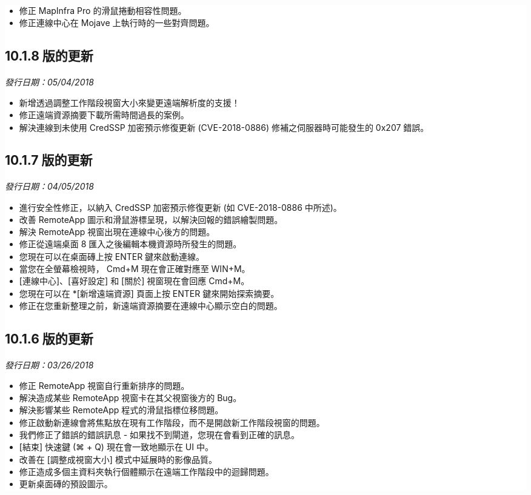 - 修正 MapInfra Pro 的滑鼠捲動相容性問題。
- 修正連線中心在 Mojave 上執行時的一些對齊問題。

## <a name="updates-for-version-1018"></a>10.1.8 版的更新

*發行日期：05/04/2018*

- 新增透過調整工作階段視窗大小來變更遠端解析度的支援！
- 修正遠端資源摘要下載所需時間過長的案例。
- 解決連線到未使用 CredSSP 加密預示修復更新 (CVE-2018-0886) 修補之伺服器時可能發生的 0x207 錯誤。

## <a name="updates-for-version-1017"></a>10.1.7 版的更新

*發行日期：04/05/2018*

- 進行安全性修正，以納入 CredSSP 加密預示修復更新 (如 CVE-2018-0886 中所述)。
- 改善 RemoteApp 圖示和滑鼠游標呈現，以解決回報的錯誤繪製問題。
- 解決 RemoteApp 視窗出現在連線中心後方的問題。
- 修正從遠端桌面 8 匯入之後編輯本機資源時所發生的問題。
- 您現在可以在桌面磚上按 ENTER 鍵來啟動連線。
- 當您在全螢幕檢視時， Cmd+M 現在會正確對應至 WIN+M。
- [連線中心]、[喜好設定] 和 [關於] 視窗現在會回應 Cmd+M。
- 您現在可以在 *[新增遠端資源]  頁面上按 ENTER 鍵來開始探索摘要。
- 修正在您重新整理之前，新遠端資源摘要在連線中心顯示空白的問題。

## <a name="updates-for-version-1016"></a>10.1.6 版的更新

*發行日期：03/26/2018*

- 修正 RemoteApp 視窗自行重新排序的問題。
- 解決造成某些 RemoteApp 視窗卡在其父視窗後方的 Bug。
- 解決影響某些 RemoteApp 程式的滑鼠指標位移問題。
- 修正啟動新連線會將焦點放在現有工作階段，而不是開啟新工作階段視窗的問題。
- 我們修正了錯誤的錯誤訊息 - 如果找不到閘道，您現在會看到正確的訊息。
- [結束] 快速鍵 (⌘ + Q) 現在會一致地顯示在 UI 中。
- 改善在 [調整成視窗大小] 模式中延展時的影像品質。
- 修正造成多個主資料夾執行個體顯示在遠端工作階段中的迴歸問題。
- 更新桌面磚的預設圖示。
